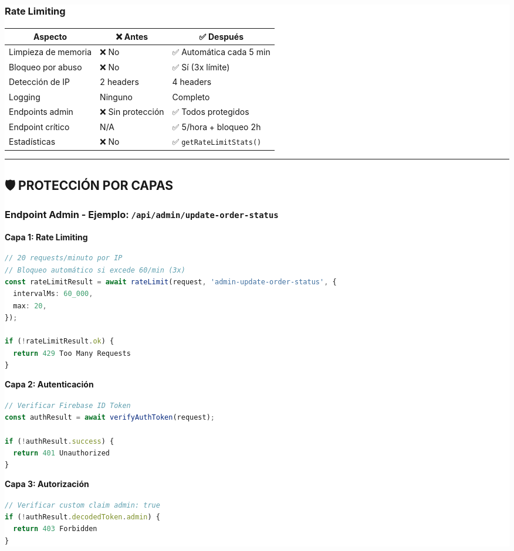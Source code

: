 ### Rate Limiting

| Aspecto | ❌ Antes | ✅ Después |
|---------|----------|------------|
| Limpieza de memoria | ❌ No | ✅ Automática cada 5 min |
| Bloqueo por abuso | ❌ No | ✅ Sí (3x límite) |
| Detección de IP | 2 headers | 4 headers |
| Logging | Ninguno | Completo |
| Endpoints admin | ❌ Sin protección | ✅ Todos protegidos |
| Endpoint crítico | N/A | ✅ 5/hora + bloqueo 2h |
| Estadísticas | ❌ No | ✅ `getRateLimitStats()` |

---

## 🛡️ PROTECCIÓN POR CAPAS

### Endpoint Admin - Ejemplo: `/api/admin/update-order-status`

**Capa 1: Rate Limiting**
```typescript
// 20 requests/minuto por IP
// Bloqueo automático si excede 60/min (3x)
const rateLimitResult = await rateLimit(request, 'admin-update-order-status', {
  intervalMs: 60_000,
  max: 20,
});

if (!rateLimitResult.ok) {
  return 429 Too Many Requests
}
```

**Capa 2: Autenticación**
```typescript
// Verificar Firebase ID Token
const authResult = await verifyAuthToken(request);

if (!authResult.success) {
  return 401 Unauthorized
}
```

**Capa 3: Autorización**
```typescript
// Verificar custom claim admin: true
if (!authResult.decodedToken.admin) {
  return 403 Forbidden
}
```
